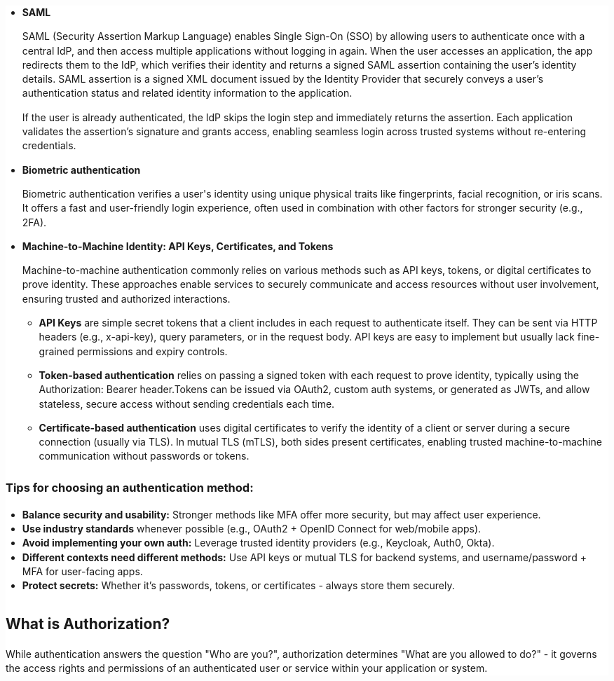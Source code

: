 - **SAML**

    SAML (Security Assertion Markup Language) enables Single Sign-On (SSO) by allowing users to authenticate once with a central IdP, and then access multiple applications without logging in again. When the user accesses an application, the app redirects them to the IdP, which verifies their identity and returns a signed SAML assertion containing the user’s identity details. SAML assertion is a signed XML document issued by the Identity Provider that securely conveys a user’s authentication status and related identity information to the application.

    If the user is already authenticated, the IdP skips the login step and immediately returns the assertion. Each application validates the assertion’s signature and grants access, enabling seamless login across trusted systems without re-entering credentials.

- **Biometric authentication**

    Biometric authentication verifies a user's identity using unique physical traits like fingerprints, facial recognition, or iris scans. It offers a fast and user-friendly login experience, often used in combination with other factors for stronger security (e.g., 2FA).

- **Machine-to-Machine Identity: API Keys, Certificates, and Tokens**

    Machine-to-machine authentication commonly relies on various methods such as API keys, tokens, or digital certificates to prove identity. These approaches enable services to securely communicate and access resources without user involvement, ensuring trusted and authorized interactions.

    - **API Keys** are simple secret tokens that a client includes in each request to authenticate itself. They can be sent via HTTP headers (e.g., x-api-key), query parameters, or in the request body. API keys are easy to implement but usually lack fine-grained permissions and expiry controls.

    - **Token-based authentication** relies on passing a signed token with each request to prove identity, typically using the Authorization: Bearer <token> header.Tokens can be issued via OAuth2, custom auth systems, or generated as JWTs, and allow stateless, secure access without sending credentials each time.

    - **Certificate-based authentication** uses digital certificates to verify the identity of a client or server during a secure connection (usually via TLS). In mutual TLS (mTLS), both sides present certificates, enabling trusted machine-to-machine communication without passwords or tokens.

### Tips for choosing an authentication method:
- **Balance security and usability:** Stronger methods like MFA offer more security, but may affect user experience.
- **Use industry standards** whenever possible (e.g., OAuth2 + OpenID Connect for web/mobile apps).
- **Avoid implementing your own auth:** Leverage trusted identity providers (e.g., Keycloak, Auth0, Okta).
- **Different contexts need different methods:** Use API keys or mutual TLS for backend systems, and username/password + MFA for user-facing apps.
- **Protect secrets:** Whether it’s passwords, tokens, or certificates - always store them securely.

##  What is Authorization?

While authentication answers the question "Who are you?", authorization determines "What are you allowed to do?" - it governs the access rights and permissions of an authenticated user or service within your application or system.
